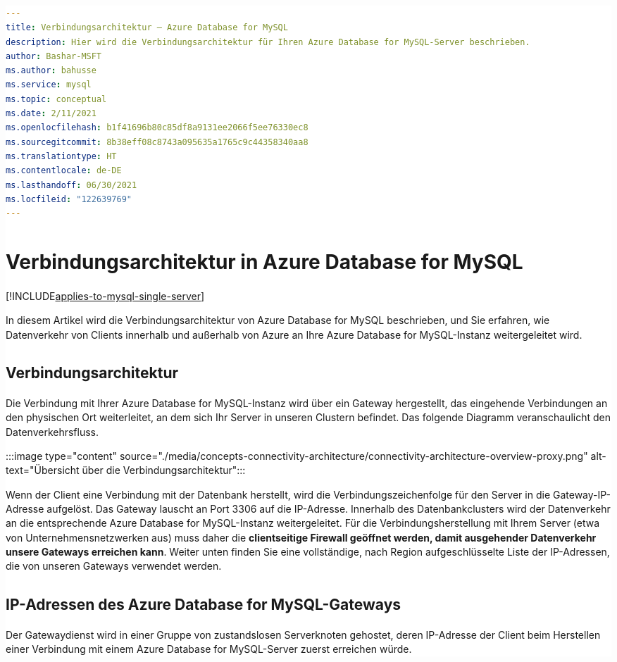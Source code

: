 ```yaml
---
title: Verbindungsarchitektur – Azure Database for MySQL
description: Hier wird die Verbindungsarchitektur für Ihren Azure Database for MySQL-Server beschrieben.
author: Bashar-MSFT
ms.author: bahusse
ms.service: mysql
ms.topic: conceptual
ms.date: 2/11/2021
ms.openlocfilehash: b1f41696b80c85df8a9131ee2066f5ee76330ec8
ms.sourcegitcommit: 8b38eff08c8743a095635a1765c9c44358340aa8
ms.translationtype: HT
ms.contentlocale: de-DE
ms.lasthandoff: 06/30/2021
ms.locfileid: "122639769"
---
```

# <a name="connectivity-architecture-in-azure-database-for-mysql"></a>Verbindungsarchitektur in Azure Database for MySQL

[!INCLUDE[applies-to-mysql-single-server](includes/applies-to-mysql-single-server.md)]

In diesem Artikel wird die Verbindungsarchitektur von Azure Database for MySQL beschrieben, und Sie erfahren, wie Datenverkehr von Clients innerhalb und außerhalb von Azure an Ihre Azure Database for MySQL-Instanz weitergeleitet wird.

## <a name="connectivity-architecture"></a>Verbindungsarchitektur
Die Verbindung mit Ihrer Azure Database for MySQL-Instanz wird über ein Gateway hergestellt, das eingehende Verbindungen an den physischen Ort weiterleitet, an dem sich Ihr Server in unseren Clustern befindet. Das folgende Diagramm veranschaulicht den Datenverkehrsfluss.

:::image type="content" source="./media/concepts-connectivity-architecture/connectivity-architecture-overview-proxy.png" alt-text="Übersicht über die Verbindungsarchitektur":::

Wenn der Client eine Verbindung mit der Datenbank herstellt, wird die Verbindungszeichenfolge für den Server in die Gateway-IP-Adresse aufgelöst. Das Gateway lauscht an Port 3306 auf die IP-Adresse. Innerhalb des Datenbankclusters wird der Datenverkehr an die entsprechende Azure Database for MySQL-Instanz weitergeleitet. Für die Verbindungsherstellung mit Ihrem Server (etwa von Unternehmensnetzwerken aus) muss daher die **clientseitige Firewall geöffnet werden, damit ausgehender Datenverkehr unsere Gateways erreichen kann**. Weiter unten finden Sie eine vollständige, nach Region aufgeschlüsselte Liste der IP-Adressen, die von unseren Gateways verwendet werden.

## <a name="azure-database-for-mysql-gateway-ip-addresses"></a>IP-Adressen des Azure Database for MySQL-Gateways

Der Gatewaydienst wird in einer Gruppe von zustandslosen Serverknoten gehostet, deren IP-Adresse der Client beim Herstellen einer Verbindung mit einem Azure Database for MySQL-Server zuerst erreichen würde. 
